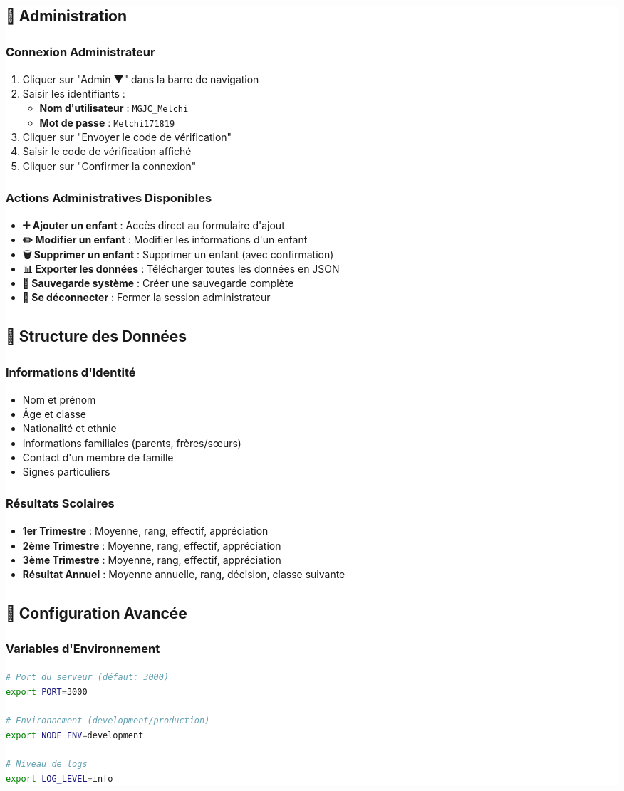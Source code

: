## 🔐 Administration

### Connexion Administrateur
1. Cliquer sur "Admin ▼" dans la barre de navigation
2. Saisir les identifiants :
   - **Nom d'utilisateur** : `MGJC_Melchi`
   - **Mot de passe** : `Melchi171819`
3. Cliquer sur "Envoyer le code de vérification"
4. Saisir le code de vérification affiché
5. Cliquer sur "Confirmer la connexion"

### Actions Administratives Disponibles
- **➕ Ajouter un enfant** : Accès direct au formulaire d'ajout
- **✏️ Modifier un enfant** : Modifier les informations d'un enfant
- **🗑️ Supprimer un enfant** : Supprimer un enfant (avec confirmation)
- **📊 Exporter les données** : Télécharger toutes les données en JSON
- **💾 Sauvegarde système** : Créer une sauvegarde complète
- **🚪 Se déconnecter** : Fermer la session administrateur

## 📁 Structure des Données

### Informations d'Identité
- Nom et prénom
- Âge et classe
- Nationalité et ethnie
- Informations familiales (parents, frères/sœurs)
- Contact d'un membre de famille
- Signes particuliers

### Résultats Scolaires
- **1er Trimestre** : Moyenne, rang, effectif, appréciation
- **2ème Trimestre** : Moyenne, rang, effectif, appréciation
- **3ème Trimestre** : Moyenne, rang, effectif, appréciation
- **Résultat Annuel** : Moyenne annuelle, rang, décision, classe suivante

## 🔧 Configuration Avancée

### Variables d'Environnement
```bash
# Port du serveur (défaut: 3000)
export PORT=3000

# Environnement (development/production)
export NODE_ENV=development

# Niveau de logs
export LOG_LEVEL=info
```
